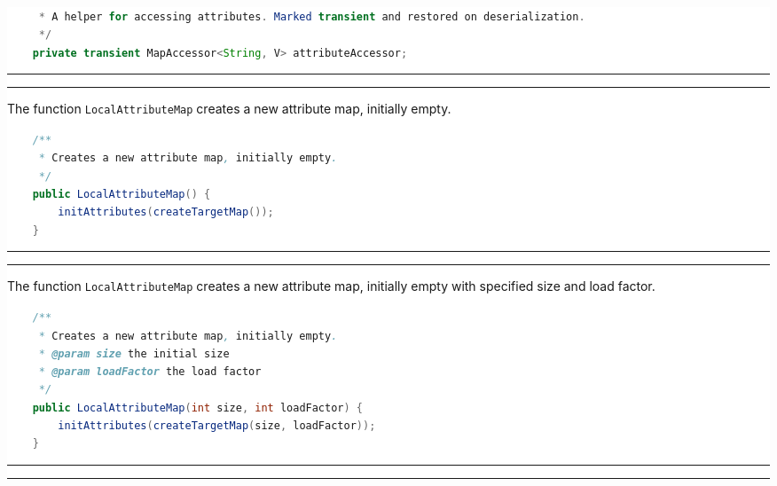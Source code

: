 ```java
	 * A helper for accessing attributes. Marked transient and restored on deserialization.
	 */
	private transient MapAccessor<String, V> attributeAccessor;
```

---

</SwmSnippet>

<SwmSnippet path="/spring-webflow/src/main/java/org/springframework/webflow/core/collection/LocalAttributeMap.java" line="47">

---

The function <SwmToken path="spring-webflow/src/main/java/org/springframework/webflow/core/collection/LocalAttributeMap.java" pos="50:3:3" line-data="	public LocalAttributeMap() {">`LocalAttributeMap`</SwmToken> creates a new attribute map, initially empty.

```java
	/**
	 * Creates a new attribute map, initially empty.
	 */
	public LocalAttributeMap() {
		initAttributes(createTargetMap());
	}
```

---

</SwmSnippet>

<SwmSnippet path="/spring-webflow/src/main/java/org/springframework/webflow/core/collection/LocalAttributeMap.java" line="54">

---

The function <SwmToken path="spring-webflow/src/main/java/org/springframework/webflow/core/collection/LocalAttributeMap.java" pos="59:3:3" line-data="	public LocalAttributeMap(int size, int loadFactor) {">`LocalAttributeMap`</SwmToken> creates a new attribute map, initially empty with specified size and load factor.

```java
	/**
	 * Creates a new attribute map, initially empty.
	 * @param size the initial size
	 * @param loadFactor the load factor
	 */
	public LocalAttributeMap(int size, int loadFactor) {
		initAttributes(createTargetMap(size, loadFactor));
	}
```

---

</SwmSnippet>

<SwmSnippet path="/spring-webflow/src/main/java/org/springframework/webflow/core/collection/LocalAttributeMap.java" line="63">

---